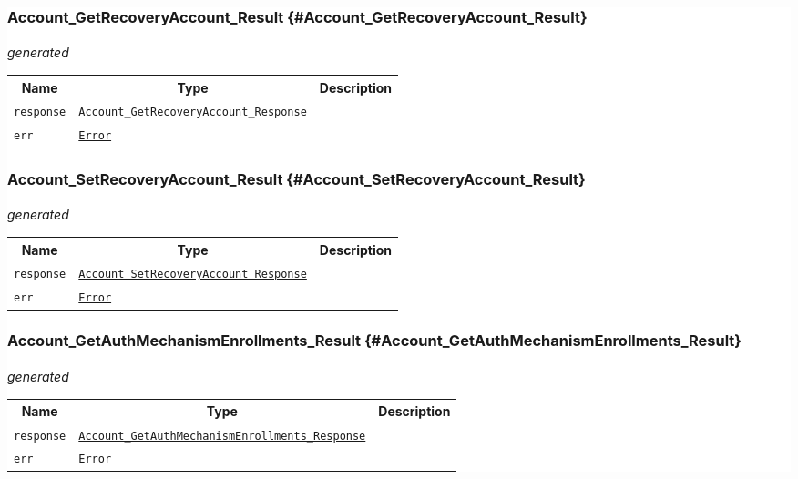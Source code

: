 ### Account_GetRecoveryAccount_Result {#Account_GetRecoveryAccount_Result}
*generated*


<table>
    <tr><th>Name</th><th>Type</th><th>Description</th></tr><tr>
            <td><code>response</code></td>
            <td>
                <code><a class='link' href='#Account_GetRecoveryAccount_Response'>Account_GetRecoveryAccount_Response</a></code>
            </td>
            <td></td>
        </tr><tr>
            <td><code>err</code></td>
            <td>
                <code><a class='link' href='#Error'>Error</a></code>
            </td>
            <td></td>
        </tr></table>

### Account_SetRecoveryAccount_Result {#Account_SetRecoveryAccount_Result}
*generated*


<table>
    <tr><th>Name</th><th>Type</th><th>Description</th></tr><tr>
            <td><code>response</code></td>
            <td>
                <code><a class='link' href='#Account_SetRecoveryAccount_Response'>Account_SetRecoveryAccount_Response</a></code>
            </td>
            <td></td>
        </tr><tr>
            <td><code>err</code></td>
            <td>
                <code><a class='link' href='#Error'>Error</a></code>
            </td>
            <td></td>
        </tr></table>

### Account_GetAuthMechanismEnrollments_Result {#Account_GetAuthMechanismEnrollments_Result}
*generated*


<table>
    <tr><th>Name</th><th>Type</th><th>Description</th></tr><tr>
            <td><code>response</code></td>
            <td>
                <code><a class='link' href='#Account_GetAuthMechanismEnrollments_Response'>Account_GetAuthMechanismEnrollments_Response</a></code>
            </td>
            <td></td>
        </tr><tr>
            <td><code>err</code></td>
            <td>
                <code><a class='link' href='#Error'>Error</a></code>
            </td>
            <td></td>
        </tr></table>
